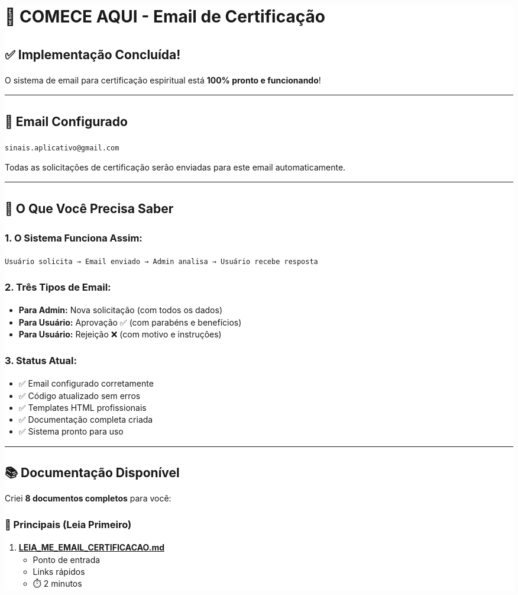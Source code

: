 # 🚀 COMECE AQUI - Email de Certificação

## ✅ Implementação Concluída!

O sistema de email para certificação espiritual está **100% pronto e funcionando**!

---

## 📧 Email Configurado

```
sinais.aplicativo@gmail.com
```

Todas as solicitações de certificação serão enviadas para este email automaticamente.

---

## 🎯 O Que Você Precisa Saber

### 1. O Sistema Funciona Assim:

```
Usuário solicita → Email enviado → Admin analisa → Usuário recebe resposta
```

### 2. Três Tipos de Email:

- **Para Admin:** Nova solicitação (com todos os dados)
- **Para Usuário:** Aprovação ✅ (com parabéns e benefícios)
- **Para Usuário:** Rejeição ❌ (com motivo e instruções)

### 3. Status Atual:

- ✅ Email configurado corretamente
- ✅ Código atualizado sem erros
- ✅ Templates HTML profissionais
- ✅ Documentação completa criada
- ✅ Sistema pronto para uso

---

## 📚 Documentação Disponível

Criei **8 documentos completos** para você:

### 🌟 Principais (Leia Primeiro)

1. **[LEIA_ME_EMAIL_CERTIFICACAO.md](LEIA_ME_EMAIL_CERTIFICACAO.md)**
   - Ponto de entrada
   - Links rápidos
   - ⏱️ 2 minutos
